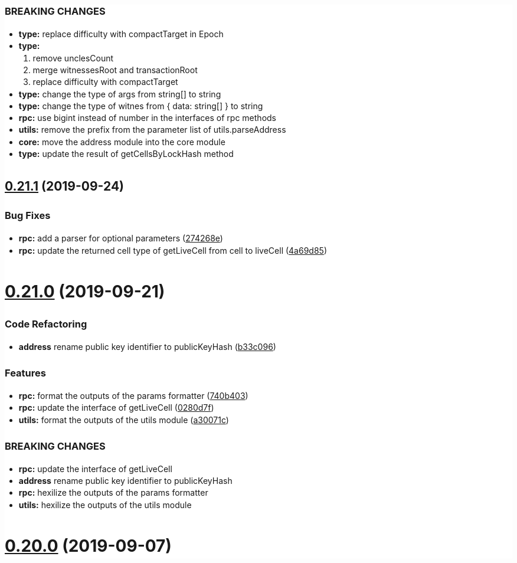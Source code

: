 ### BREAKING CHANGES

- **type:** replace difficulty with compactTarget in Epoch
- **type:**
  1. remove unclesCount
  2. merge witnessesRoot and transactionRoot
  3. replace difficulty with compactTarget
- **type:** change the type of args from string[] to string
- **type:** change the type of witnes from { data: string[] } to string
- **rpc:** use bigint instead of number in the interfaces of rpc methods
- **utils:** remove the prefix from the parameter list of utils.parseAddress
- **core:** move the address module into the core module
- **type:** update the result of getCellsByLockHash method

## [0.21.1](https://github.com/nervosnetwork/ckb-sdk-js/compare/v0.21.0...v0.21.1) (2019-09-24)

### Bug Fixes

- **rpc:** add a parser for optional parameters ([274268e](https://github.com/nervosnetwork/ckb-sdk-js/commit/274268e))
- **rpc:** update the returned cell type of getLiveCell from cell to liveCell ([4a69d85](https://github.com/nervosnetwork/ckb-sdk-js/commit/4a69d85))

# [0.21.0](https://github.com/nervosnetwork/ckb-sdk-js/compare/v0.20.0...v0.21.0) (2019-09-21)

### Code Refactoring

- **address** rename public key identifier to publicKeyHash ([b33c096](https://github.com/nervosnetwork/ckb-sdk-js/commit/b33c096))

### Features

- **rpc:** format the outputs of the params formatter ([740b403](https://github.com/nervosnetwork/ckb-sdk-js/commit/740b403))
- **rpc:** update the interface of getLiveCell ([0280d7f](https://github.com/nervosnetwork/ckb-sdk-js/commit/0280d7f))
- **utils:** format the outputs of the utils module ([a30071c](https://github.com/nervosnetwork/ckb-sdk-js/commit/a30071c))

### BREAKING CHANGES

- **rpc:** update the interface of getLiveCell
- **address** rename public key identifier to publicKeyHash
- **rpc:** hexilize the outputs of the params formatter
- **utils:** hexilize the outputs of the utils module

# [0.20.0](https://github.com/nervosnetwork/ckb-sdk-js/compare/v0.19.1...v0.20.0) (2019-09-07)
